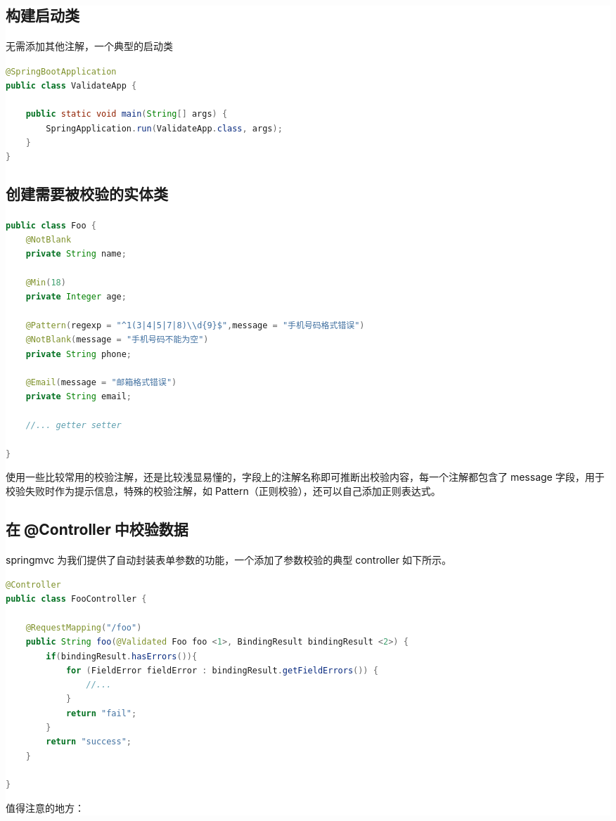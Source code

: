 ## 构建启动类

无需添加其他注解，一个典型的启动类
​	
```java
@SpringBootApplication
public class ValidateApp {

    public static void main(String[] args) {
        SpringApplication.run(ValidateApp.class, args);
    }
}
```

## 创建需要被校验的实体类


```java
public class Foo {    
    @NotBlank
    private String name;

    @Min(18)
    private Integer age;

    @Pattern(regexp = "^1(3|4|5|7|8)\\d{9}$",message = "手机号码格式错误")
    @NotBlank(message = "手机号码不能为空")
    private String phone;

    @Email(message = "邮箱格式错误")
    private String email;
    
    //... getter setter

}
```
使用一些比较常用的校验注解，还是比较浅显易懂的，字段上的注解名称即可推断出校验内容，每一个注解都包含了 message 字段，用于校验失败时作为提示信息，特殊的校验注解，如 Pattern（正则校验），还可以自己添加正则表达式。

## 在 @Controller 中校验数据

springmvc 为我们提供了自动封装表单参数的功能，一个添加了参数校验的典型 controller 如下所示。

```java
@Controller
public class FooController {

    @RequestMapping("/foo")
    public String foo(@Validated Foo foo <1>, BindingResult bindingResult <2>) {
        if(bindingResult.hasErrors()){
            for (FieldError fieldError : bindingResult.getFieldErrors()) {
                //...
            }
            return "fail";
        }
        return "success";
    }

}
```
值得注意的地方：
